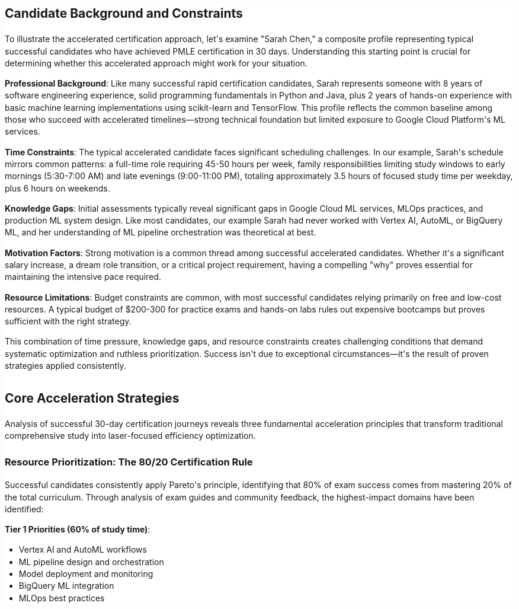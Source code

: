 ## Candidate Background and Constraints

To illustrate the accelerated certification approach, let's examine "Sarah Chen," a composite profile representing typical successful candidates who have achieved PMLE certification in 30 days. Understanding this starting point is crucial for determining whether this accelerated approach might work for your situation.

**Professional Background**: Like many successful rapid certification candidates, Sarah represents someone with 8 years of software engineering experience, solid programming fundamentals in Python and Java, plus 2 years of hands-on experience with basic machine learning implementations using scikit-learn and TensorFlow. This profile reflects the common baseline among those who succeed with accelerated timelines—strong technical foundation but limited exposure to Google Cloud Platform's ML services.

**Time Constraints**: The typical accelerated candidate faces significant scheduling challenges. In our example, Sarah's schedule mirrors common patterns: a full-time role requiring 45-50 hours per week, family responsibilities limiting study windows to early mornings (5:30-7:00 AM) and late evenings (9:00-11:00 PM), totaling approximately 3.5 hours of focused study time per weekday, plus 6 hours on weekends.

**Knowledge Gaps**: Initial assessments typically reveal significant gaps in Google Cloud ML services, MLOps practices, and production ML system design. Like most candidates, our example Sarah had never worked with Vertex AI, AutoML, or BigQuery ML, and her understanding of ML pipeline orchestration was theoretical at best.

**Motivation Factors**: Strong motivation is a common thread among successful accelerated candidates. Whether it's a significant salary increase, a dream role transition, or a critical project requirement, having a compelling "why" proves essential for maintaining the intensive pace required.

**Resource Limitations**: Budget constraints are common, with most successful candidates relying primarily on free and low-cost resources. A typical budget of $200-300 for practice exams and hands-on labs rules out expensive bootcamps but proves sufficient with the right strategy.

This combination of time pressure, knowledge gaps, and resource constraints creates challenging conditions that demand systematic optimization and ruthless prioritization. Success isn't due to exceptional circumstances—it's the result of proven strategies applied consistently.

## Core Acceleration Strategies

Analysis of successful 30-day certification journeys reveals three fundamental acceleration principles that transform traditional comprehensive study into laser-focused efficiency optimization.

### Resource Prioritization: The 80/20 Certification Rule

Successful candidates consistently apply Pareto's principle, identifying that 80% of exam success comes from mastering 20% of the total curriculum. Through analysis of exam guides and community feedback, the highest-impact domains have been identified:

**Tier 1 Priorities (60% of study time)**:
- Vertex AI and AutoML workflows
- ML pipeline design and orchestration
- Model deployment and monitoring
- BigQuery ML integration
- MLOps best practices

